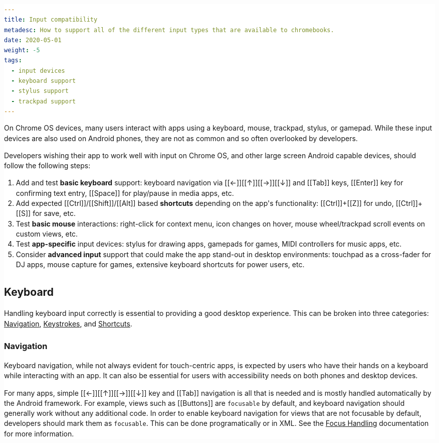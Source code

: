 ```yaml
---
title: Input compatibility
metadesc: How to support all of the different input types that are available to chromebooks.
date: 2020-05-01
weight: -5
tags:
  - input devices
  - keyboard support
  - stylus support
  - trackpad support
---
```


On Chrome OS devices, many users interact with apps using a keyboard, mouse, trackpad, stylus, or gamepad. While these input devices are also used on Android phones, they are not as common and so often overlooked by developers.

Developers wishing their app to work well with input on Chrome OS, and other large screen Android capable devices, should follow the following steps:

1.  Add and test **basic keyboard** support: keyboard navigation via [[←]][[↑]][[→]][[↓]] and [[Tab]] keys, [[Enter]] key for confirming text entry, [[Space]] for play/pause in media apps, etc.
2.  Add expected [[Ctrl]]/[[Shift]]/[[Alt]] based **shortcuts** depending on the app's functionality: [[Ctrl]]+[[Z]] for undo, [[Ctrl]]+[[S]] for save, etc.
3.  Test **basic mouse** interactions: right-click for context menu, icon changes on hover, mouse wheel/trackpad scroll events on custom views, etc.
4.  Test **app-specific** input devices: stylus for drawing apps, gamepads for games, MIDI controllers for music apps, etc.
5.  Consider **advanced input** support that could make the app stand-out in desktop environments: touchpad as a cross-fader for DJ apps, mouse capture for games, extensive keyboard shortcuts for power users, etc.

## Keyboard

Handling keyboard input correctly is essential to providing a good desktop experience. This can be broken into three categories: [Navigation](#navigation), [Keystrokes](#keystrokes), and [Shortcuts](#shortcuts).

### Navigation

Keyboard navigation, while not always evident for touch-centric apps, is expected by users who have their hands on a keyboard while interacting with an app. It can also be essential for users with accessibility needs on both phones and desktop devices.

For many apps, simple [[←]][[↑]][[→]][[↓]] key and [[Tab]] navigation is all that is needed and is mostly handled automatically by the Android framework. For example, views such as [[Buttons]] are `focusable` by default, and keyboard navigation should generally work without any additional code. In order to enable keyboard navigation for views that are not focusable by default, developers should mark them as `focusable`. This can be done programatically or in XML. See the [Focus Handling](https://developer.android.com/reference/android/view/View.html#FocusHandling) documentation for more information.
